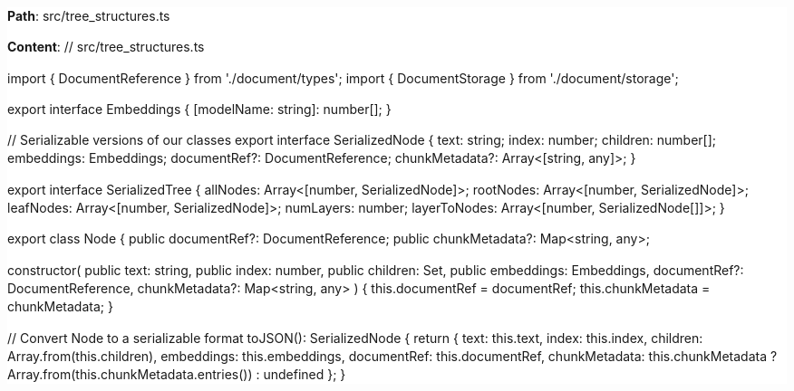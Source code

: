 
**Path**: src/tree_structures.ts

**Content**:
// src/tree_structures.ts

import { DocumentReference } from './document/types';
import { DocumentStorage } from './document/storage';

export interface Embeddings {
  [modelName: string]: number[];
}

// Serializable versions of our classes
export interface SerializedNode {
  text: string;
  index: number;
  children: number[];
  embeddings: Embeddings;
  documentRef?: DocumentReference;
  chunkMetadata?: Array<[string, any]>;
}

export interface SerializedTree {
  allNodes: Array<[number, SerializedNode]>;
  rootNodes: Array<[number, SerializedNode]>;
  leafNodes: Array<[number, SerializedNode]>;
  numLayers: number;
  layerToNodes: Array<[number, SerializedNode[]]>;
}

export class Node {
  public documentRef?: DocumentReference;
  public chunkMetadata?: Map<string, any>;

  constructor(
    public text: string,
    public index: number,
    public children: Set<number>,
    public embeddings: Embeddings,
    documentRef?: DocumentReference,
    chunkMetadata?: Map<string, any>
  ) {
    this.documentRef = documentRef;
    this.chunkMetadata = chunkMetadata;
  }

  // Convert Node to a serializable format
  toJSON(): SerializedNode {
    return {
      text: this.text,
      index: this.index,
      children: Array.from(this.children),
      embeddings: this.embeddings,
      documentRef: this.documentRef,
      chunkMetadata: this.chunkMetadata ? 
        Array.from(this.chunkMetadata.entries()) : undefined
    };
  }


  [key: string]: any;
